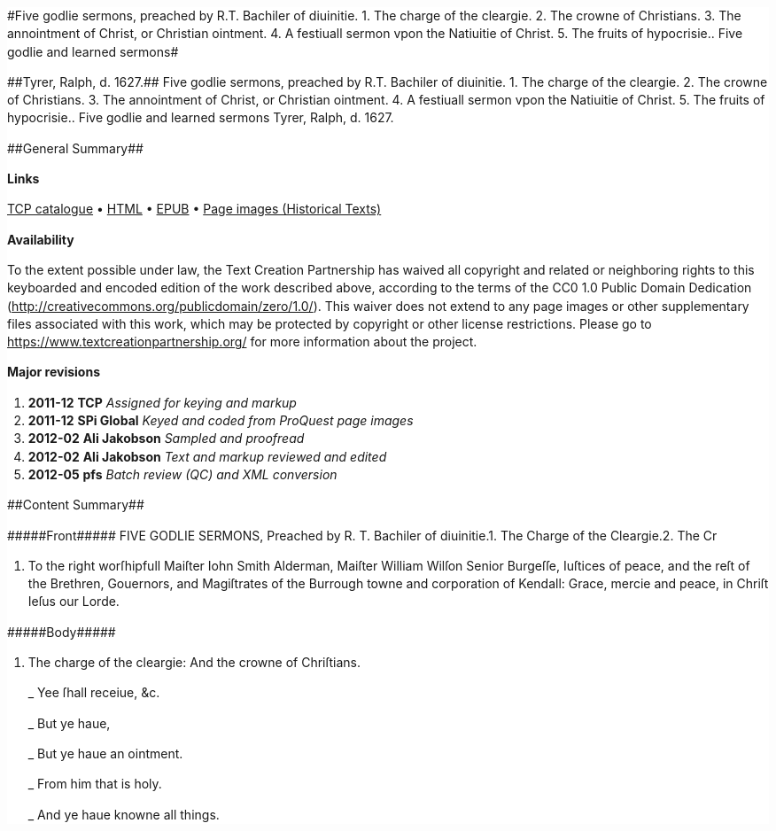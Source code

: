 #Five godlie sermons, preached by R.T. Bachiler of diuinitie. 1. The charge of the cleargie. 2. The crowne of Christians. 3. The annointment of Christ, or Christian ointment. 4. A festiuall sermon vpon the Natiuitie of Christ. 5. The fruits of hypocrisie.. Five godlie and learned sermons#

##Tyrer, Ralph, d. 1627.##
Five godlie sermons, preached by R.T. Bachiler of diuinitie. 1. The charge of the cleargie. 2. The crowne of Christians. 3. The annointment of Christ, or Christian ointment. 4. A festiuall sermon vpon the Natiuitie of Christ. 5. The fruits of hypocrisie..
Five godlie and learned sermons
Tyrer, Ralph, d. 1627.

##General Summary##

**Links**

[TCP catalogue](http://www.ota.ox.ac.uk/tcp/)  • 
[HTML](http://tei.it.ox.ac.uk/tcp/Texts-HTML/free/B00/B00819.html)  • 
[EPUB](http://tei.it.ox.ac.uk/tcp/Texts-EPUB/free/B00/B00819.epub) • 
[Page images (Historical Texts)](https://historicaltexts.jisc.ac.uk/eebo-99841925e)

**Availability**

To the extent possible under law, the Text Creation Partnership has waived all copyright and related or neighboring rights to this keyboarded and encoded edition of the work described above, according to the terms of the CC0 1.0 Public Domain Dedication (http://creativecommons.org/publicdomain/zero/1.0/). This waiver does not extend to any page images or other supplementary files associated with this work, which may be protected by copyright or other license restrictions. Please go to https://www.textcreationpartnership.org/ for more information about the project.

**Major revisions**

1. __2011-12__ __TCP__ *Assigned for keying and markup*
1. __2011-12__ __SPi Global__ *Keyed and coded from ProQuest page images*
1. __2012-02__ __Ali Jakobson__ *Sampled and proofread*
1. __2012-02__ __Ali Jakobson__ *Text and markup reviewed and edited*
1. __2012-05__ __pfs__ *Batch review (QC) and XML conversion*

##Content Summary##

#####Front#####
FIVE GODLIE SERMONS, Preached by R. T. Bachiler of diuinitie.1. The Charge of the Cleargie.2. The Cr
1. To the right worſhipfull Maiſter Iohn Smith Alderman, Maiſter William Wilſon Senior Burgeſſe, Iuſtices of peace, and the reſt of the Brethren, Gouernors, and Magiſtrates of the Burrough towne and corporation of Kendall: Grace, mercie and peace, in Chriſt Ieſus our Lorde.

#####Body#####

1. The charge of the cleargie: And the crowne of Chriſtians.

    _ Yee ſhall receiue, &c.

    _ But ye haue,

    _ But ye haue an ointment.

    _ From him that is holy.

    _ And ye haue knowne all things.
